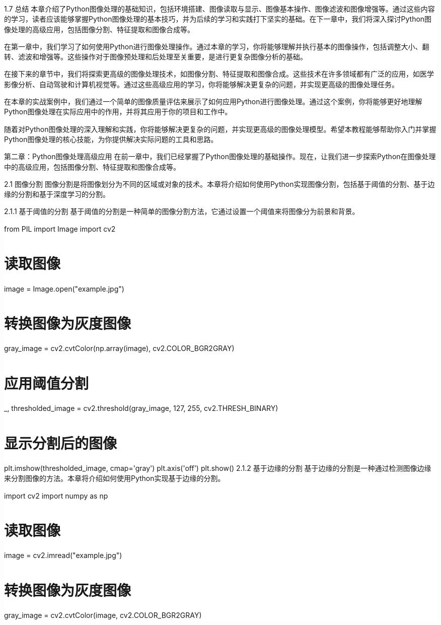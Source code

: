 1.7 总结
本章介绍了Python图像处理的基础知识，包括环境搭建、图像读取与显示、图像基本操作、图像滤波和图像增强等。通过这些内容的学习，读者应该能够掌握Python图像处理的基本技巧，并为后续的学习和实践打下坚实的基础。在下一章中，我们将深入探讨Python图像处理的高级应用，包括图像分割、特征提取和图像合成等。

在第一章中，我们学习了如何使用Python进行图像处理操作。通过本章的学习，你将能够理解并执行基本的图像操作，包括调整大小、翻转、滤波和增强等。这些操作对于图像预处理和后处理至关重要，是进行更复杂图像分析的基础。

在接下来的章节中，我们将探索更高级的图像处理技术，如图像分割、特征提取和图像合成。这些技术在许多领域都有广泛的应用，如医学影像分析、自动驾驶和计算机视觉等。通过这些高级应用的学习，你将能够解决更复杂的问题，并实现更高级的图像处理任务。

在本章的实战案例中，我们通过一个简单的图像质量评估来展示了如何应用Python进行图像处理。通过这个案例，你将能够更好地理解Python图像处理在实际应用中的作用，并将其应用于你的项目和工作中。

随着对Python图像处理的深入理解和实践，你将能够解决更复杂的问题，并实现更高级的图像处理模型。希望本教程能够帮助你入门并掌握Python图像处理的核心技能，为你提供解决实际问题的工具和思路。

第二章：Python图像处理高级应用
在前一章中，我们已经掌握了Python图像处理的基础操作。现在，让我们进一步探索Python在图像处理中的高级应用，包括图像分割、特征提取和图像合成等。

2.1 图像分割
图像分割是将图像划分为不同的区域或对象的技术。本章将介绍如何使用Python实现图像分割，包括基于阈值的分割、基于边缘的分割和基于深度学习的分割。

2.1.1 基于阈值的分割
基于阈值的分割是一种简单的图像分割方法，它通过设置一个阈值来将图像分为前景和背景。

from PIL import Image
import cv2

# 读取图像
image = Image.open("example.jpg")

# 转换图像为灰度图像
gray_image = cv2.cvtColor(np.array(image), cv2.COLOR_BGR2GRAY)

# 应用阈值分割
_, thresholded_image = cv2.threshold(gray_image, 127, 255, cv2.THRESH_BINARY)

# 显示分割后的图像
plt.imshow(thresholded_image, cmap='gray')
plt.axis('off')
plt.show()
2.1.2 基于边缘的分割
基于边缘的分割是一种通过检测图像边缘来分割图像的方法。本章将介绍如何使用Python实现基于边缘的分割。

import cv2
import numpy as np

# 读取图像
image = cv2.imread("example.jpg")

# 转换图像为灰度图像
gray_image = cv2.cvtColor(image, cv2.COLOR_BGR2GRAY)
